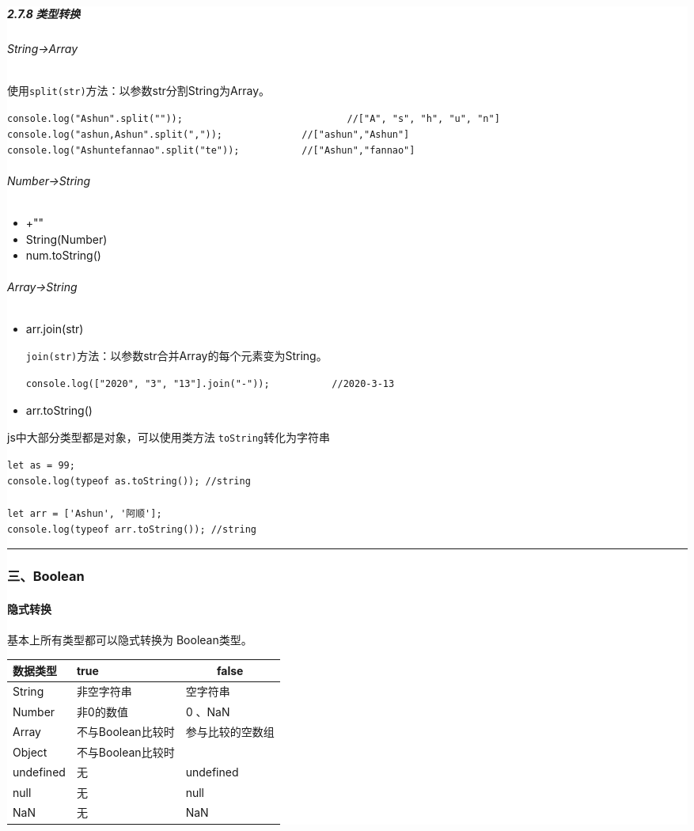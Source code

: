 
##### 2.7.8 类型转换

###### String->Array

使用`split(str)`方法：以参数str分割String为Array。

```
console.log("Ashun".split(""));								//["A", "s", "h", "u", "n"]
console.log("ashun,Ashun".split(","));				//["ashun","Ashun"]
console.log("Ashuntefannao".split("te"));			//["Ashun","fannao"]
```

###### Number->String

* +""
* String(Number)
* num.toString()

###### Array->String

* arr.join(str)

  `join(str)`方法：以参数str合并Array的每个元素变为String。

  ```
  console.log(["2020", "3", "13"].join("-"));			//2020-3-13
  ```

* arr.toString()

js中大部分类型都是对象，可以使用类方法 `toString`转化为字符串

```text
let as = 99;
console.log(typeof as.toString()); //string

let arr = ['Ashun', '阿顺'];
console.log(typeof arr.toString()); //string
```



---

### 三、Boolean

#### 隐式转换

基本上所有类型都可以隐式转换为 Boolean类型。

| 数据类型  | true              | false            |
| :-------- | :---------------- | ---------------- |
| String    | 非空字符串        | 空字符串         |
| Number    | 非0的数值         | 0 、NaN          |
| Array     | 不与Boolean比较时 | 参与比较的空数组 |
| Object    | 不与Boolean比较时 |                  |
| undefined | 无                | undefined        |
| null      | 无                | null             |
| NaN       | 无                | NaN              |


  [symbol]: "Ashuntefannao.com"